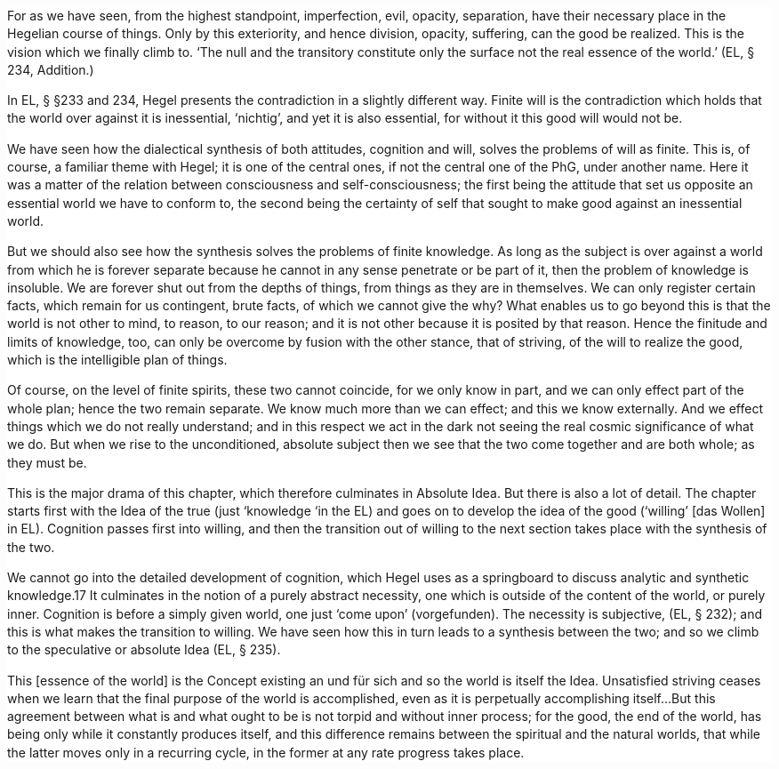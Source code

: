 For as we have seen, from the highest standpoint, imperfection, evil, opacity, separation, have their necessary place in the Hegelian course of things. Only by this exteriority, and hence division, opacity, suffering, can the good be realized. This is the vision which we finally climb to. ‘The null and the transitory constitute only the surface not the real essence of the world.’ (EL, § 234, Addition.)

In EL, § §233 and 234, Hegel presents the contradiction in a slightly different way. Finite will is the contradiction which holds that the world over against it is inessential, ‘nichtig’, and yet it is also essential, for without it this good will would not be.

We have seen how the dialectical synthesis of both attitudes, cognition and will, solves the problems of will as finite. This is, of course, a familiar theme with Hegel; it is one of the central ones, if not the central one of the PhG, under another name. Here it was a matter of the relation between consciousness and self-consciousness; the first being the attitude that set us opposite an essential world we have to conform to, the second being the certainty of self that sought to make good against an inessential world.

But we should also see how the synthesis solves the problems of finite knowledge. As long as the subject is over against a world from which he is forever separate because he cannot in any sense penetrate or be part of it, then the problem of knowledge is insoluble. We are forever shut out from the depths of things, from things as they are in themselves. We can only register certain facts, which remain for us contingent, brute facts, of which we cannot give the why? What enables us to go beyond this is that the world is not other to mind, to reason, to our reason; and it is not other because it is posited by that reason. Hence the finitude and limits of knowledge, too, can only be overcome by fusion with the other stance, that of striving, of the will to realize the good, which is the intelligible plan of things.

Of course, on the level of finite spirits, these two cannot coincide, for we only know in part, and we can only effect part of the whole plan; hence the two remain separate. We know much more than we can effect; and this we know externally. And we effect things which we do not really understand; and in this respect we act in the dark not seeing the real cosmic significance of what we do. But when we rise to the unconditioned, absolute subject then we see that the two come together and are both whole; as they must be.

This is the major drama of this chapter, which therefore culminates in Absolute Idea. But there is also a lot of detail. The chapter starts first with the Idea of the true (just ‘knowledge ‘in the EL) and goes on to develop the idea of the good (‘willing’ [das Wollen] in EL). Cognition passes first into willing, and then the transition out of willing to the next section takes place with the synthesis of the two.

We cannot go into the detailed development of cognition, which Hegel uses as a springboard to discuss analytic and synthetic knowledge.17 It culminates in the notion of a purely abstract necessity, one which is outside of the content of the world, or purely inner. Cognition is before a simply given world, one just ‘come upon’ (vorgefunden). The necessity is subjective, (EL, § 232); and this is what makes the transition to willing. We have seen how this in turn leads to a synthesis between the two; and so we climb to the speculative or absolute Idea (EL, § 235).

This [essence of the world] is the Concept existing an und für sich and so the world is itself the Idea. Unsatisfied striving ceases when we learn that the final purpose of the world is accomplished, even as it is perpetually accomplishing itself...But this agreement between what is and what ought to be is not torpid and without inner process; for the good, the end of the world, has being only while it constantly produces itself, and this difference remains between the spiritual and the natural worlds, that while the latter moves only in a recurring cycle, in the former at any rate progress takes place.
